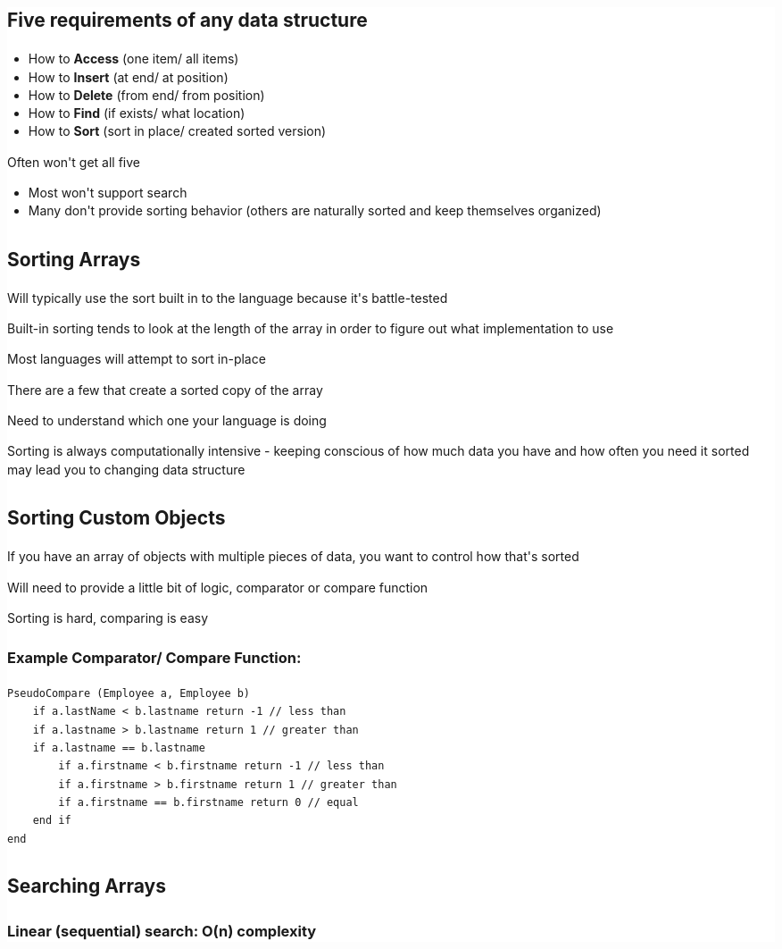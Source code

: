 ## Five requirements of any data structure

- How to **Access** (one item/ all items)
- How to **Insert** (at end/ at position)
- How to **Delete** (from end/ from position)
- How to **Find** (if exists/ what location)
- How to **Sort** (sort in place/ created sorted version)

Often won't get all five

- Most won't support search
- Many don't provide sorting behavior (others are naturally sorted and keep themselves organized)

## Sorting Arrays

Will typically use the sort built in to the language because it's battle-tested

Built-in sorting tends to look at the length of the array in order to figure out what implementation to use

Most languages will attempt to sort in-place

There are a few that create a sorted copy of the array

Need to understand which one your language is doing

Sorting is always computationally intensive - keeping conscious of how much data you have and how often you need it sorted may lead you to changing data structure

## Sorting Custom Objects

If you have an array of objects with multiple pieces of data, you want to control how that's sorted

Will need to provide a little bit of logic, comparator or compare function

Sorting is hard, comparing is easy

### Example Comparator/ Compare Function:

```text
PseudoCompare (Employee a, Employee b)
    if a.lastName < b.lastname return -1 // less than
    if a.lastname > b.lastname return 1 // greater than
    if a.lastname == b.lastname
        if a.firstname < b.firstname return -1 // less than
        if a.firstname > b.firstname return 1 // greater than
        if a.firstname == b.firstname return 0 // equal
    end if
end
```

## Searching Arrays

### Linear (sequential) search: O(n) complexity
